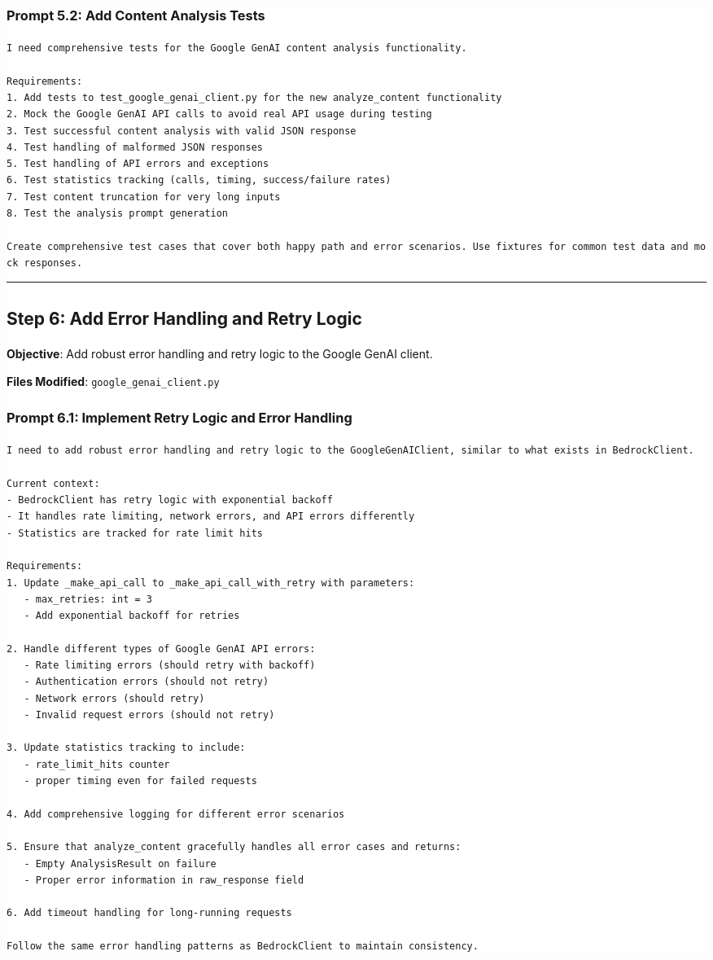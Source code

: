 ### Prompt 5.2: Add Content Analysis Tests

```
I need comprehensive tests for the Google GenAI content analysis functionality.

Requirements:
1. Add tests to test_google_genai_client.py for the new analyze_content functionality
2. Mock the Google GenAI API calls to avoid real API usage during testing
3. Test successful content analysis with valid JSON response
4. Test handling of malformed JSON responses
5. Test handling of API errors and exceptions
6. Test statistics tracking (calls, timing, success/failure rates)
7. Test content truncation for very long inputs
8. Test the analysis prompt generation

Create comprehensive test cases that cover both happy path and error scenarios. Use fixtures for common test data and mock responses.
```

---

## Step 6: Add Error Handling and Retry Logic

**Objective**: Add robust error handling and retry logic to the Google GenAI client.

**Files Modified**: `google_genai_client.py`

### Prompt 6.1: Implement Retry Logic and Error Handling

```
I need to add robust error handling and retry logic to the GoogleGenAIClient, similar to what exists in BedrockClient.

Current context:
- BedrockClient has retry logic with exponential backoff
- It handles rate limiting, network errors, and API errors differently
- Statistics are tracked for rate limit hits

Requirements:
1. Update _make_api_call to _make_api_call_with_retry with parameters:
   - max_retries: int = 3
   - Add exponential backoff for retries

2. Handle different types of Google GenAI API errors:
   - Rate limiting errors (should retry with backoff)
   - Authentication errors (should not retry)
   - Network errors (should retry)
   - Invalid request errors (should not retry)

3. Update statistics tracking to include:
   - rate_limit_hits counter
   - proper timing even for failed requests

4. Add comprehensive logging for different error scenarios

5. Ensure that analyze_content gracefully handles all error cases and returns:
   - Empty AnalysisResult on failure
   - Proper error information in raw_response field

6. Add timeout handling for long-running requests

Follow the same error handling patterns as BedrockClient to maintain consistency.
```
